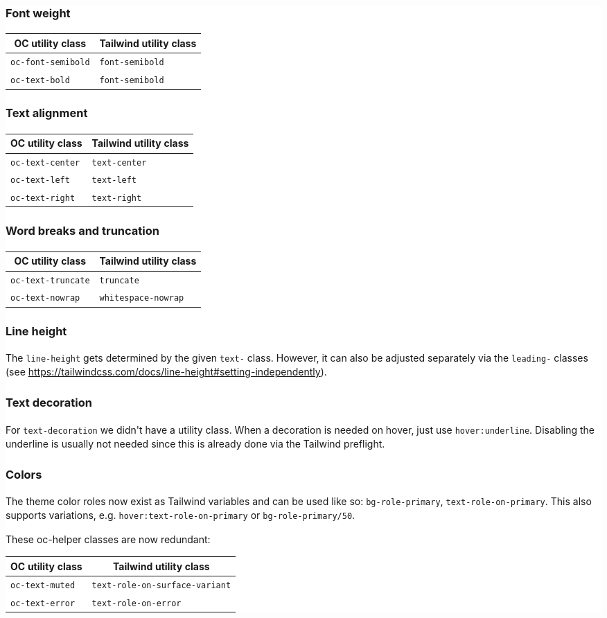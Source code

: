 ### Font weight

| OC utility class   | Tailwind utility class |
| ------------------ | ---------------------- |
| `oc-font-semibold` | `font-semibold`        |
| `oc-text-bold`     | `font-semibold`        |

### Text alignment

| OC utility class | Tailwind utility class |
| ---------------- | ---------------------- |
| `oc-text-center` | `text-center`          |
| `oc-text-left`   | `text-left`            |
| `oc-text-right`  | `text-right`           |

### Word breaks and truncation

| OC utility class   | Tailwind utility class |
| ------------------ | ---------------------- |
| `oc-text-truncate` | `truncate`             |
| `oc-text-nowrap`   | `whitespace-nowrap`    |

### Line height

The `line-height` gets determined by the given `text-` class. However, it can also be adjusted separately via the `leading-` classes (see https://tailwindcss.com/docs/line-height#setting-independently).

### Text decoration

For `text-decoration` we didn't have a utility class. When a decoration is needed on hover, just use `hover:underline`. Disabling the underline is usually not needed since this is already done via the Tailwind preflight.

### Colors

The theme color roles now exist as Tailwind variables and can be used like so: `bg-role-primary`, `text-role-on-primary`. This also supports variations, e.g. `hover:text-role-on-primary` or `bg-role-primary/50`.

These oc-helper classes are now redundant:

| OC utility class | Tailwind utility class         |
| ---------------- | ------------------------------ |
| `oc-text-muted`  | `text-role-on-surface-variant` |
| `oc-text-error`  | `text-role-on-error`           |
